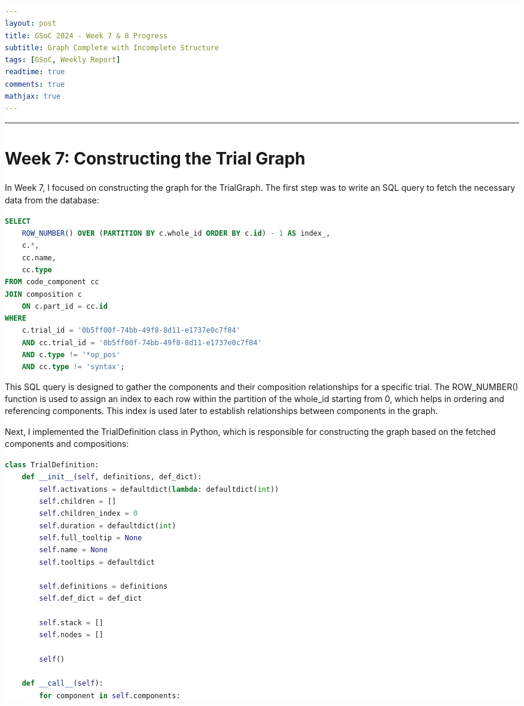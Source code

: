 ```yaml
---
layout: post
title: GSoC 2024 - Week 7 & 8 Progress
subtitle: Graph Complete with Incomplete Structure
tags: [GSoC, Weekly Report]
readtime: true
comments: true
mathjax: true
---
```


---

# Week 7: Constructing the Trial Graph

In Week 7, I focused on constructing the graph for the TrialGraph. 
The first step was to write an SQL query to fetch the necessary data from the database:

```sql
SELECT 
    ROW_NUMBER() OVER (PARTITION BY c.whole_id ORDER BY c.id) - 1 AS index_,
    c.*, 
    cc.name, 
    cc.type
FROM code_component cc 
JOIN composition c
    ON c.part_id = cc.id
WHERE 
    c.trial_id = '0b5ff00f-74bb-49f8-8d11-e1737e0c7f84' 
    AND cc.trial_id = '0b5ff00f-74bb-49f8-8d11-e1737e0c7f84' 
    AND c.type != '*op_pos'
    AND cc.type != 'syntax';
```

This SQL query is designed to gather the components and their composition relationships for a specific trial. 
The ROW_NUMBER() function is used to assign an index to each row within the partition of the whole_id starting from 0, which helps in ordering and referencing components. 
This index is used later to establish relationships between components in the graph.

Next, I implemented the TrialDefinition class in Python, which is responsible for constructing the 
graph based on the fetched components and compositions:

```python
class TrialDefinition:
    def __init__(self, definitions, def_dict):
        self.activations = defaultdict(lambda: defaultdict(int))
        self.children = []
        self.children_index = 0
        self.duration = defaultdict(int)
        self.full_tooltip = None
        self.name = None
        self.tooltips = defaultdict

        self.definitions = definitions
        self.def_dict = def_dict

        self.stack = []
        self.nodes = []

        self()

    def __call__(self):
        for component in self.components:
```